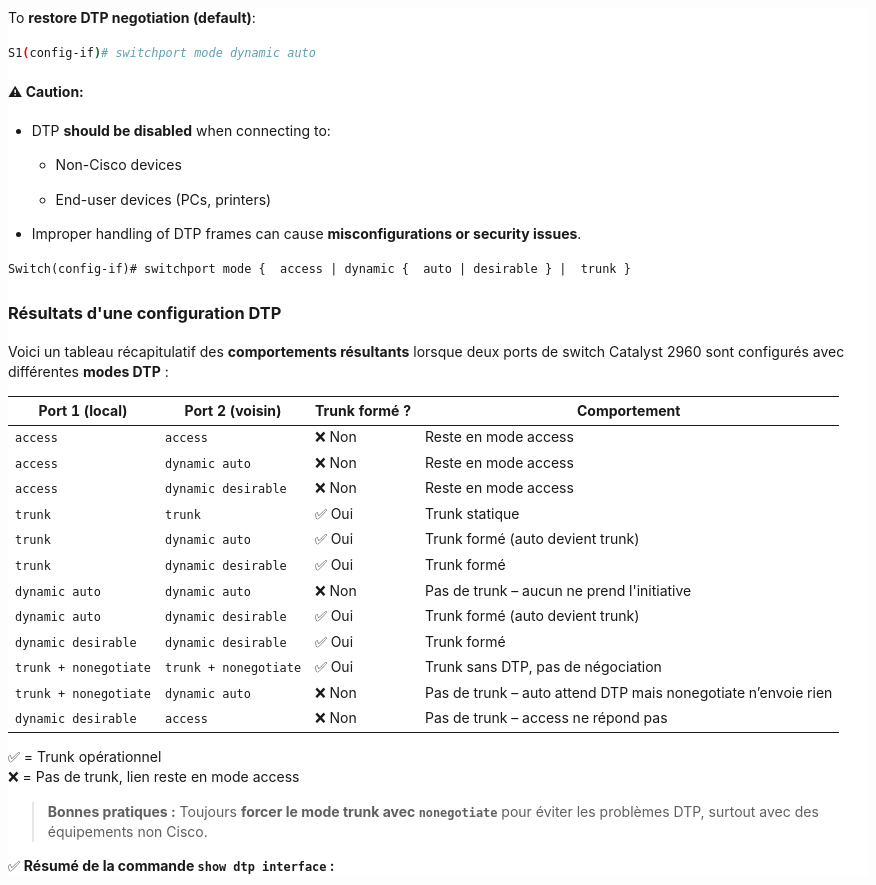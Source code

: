 To **restore DTP negotiation (default)**:

```bash
S1(config-if)# switchport mode dynamic auto
```

#### ⚠️ Caution:

- DTP **should be disabled** when connecting to:
    
    - Non-Cisco devices
        
    - End-user devices (PCs, printers)
        
- Improper handling of DTP frames can cause **misconfigurations or security issues**.
    

```
Switch(config-if)# switchport mode {  access | dynamic {  auto | desirable } |  trunk }
```
###  Résultats d'une configuration DTP

Voici un tableau récapitulatif des **comportements résultants** lorsque deux ports de switch Catalyst 2960 sont configurés avec différentes **modes DTP** :

|**Port 1 (local)**|**Port 2 (voisin)**|**Trunk formé ?**|**Comportement**|
|---|---|---|---|
|`access`|`access`|❌ Non|Reste en mode access|
|`access`|`dynamic auto`|❌ Non|Reste en mode access|
|`access`|`dynamic desirable`|❌ Non|Reste en mode access|
|`trunk`|`trunk`|✅ Oui|Trunk statique|
|`trunk`|`dynamic auto`|✅ Oui|Trunk formé (auto devient trunk)|
|`trunk`|`dynamic desirable`|✅ Oui|Trunk formé|
|`dynamic auto`|`dynamic auto`|❌ Non|Pas de trunk – aucun ne prend l'initiative|
|`dynamic auto`|`dynamic desirable`|✅ Oui|Trunk formé (auto devient trunk)|
|`dynamic desirable`|`dynamic desirable`|✅ Oui|Trunk formé|
|`trunk + nonegotiate`|`trunk + nonegotiate`|✅ Oui|Trunk sans DTP, pas de négociation|
|`trunk + nonegotiate`|`dynamic auto`|❌ Non|Pas de trunk – auto attend DTP mais nonegotiate n’envoie rien|
|`dynamic desirable`|`access`|❌ Non|Pas de trunk – access ne répond pas|

✅ = Trunk opérationnel  
❌ = Pas de trunk, lien reste en mode access

> **Bonnes pratiques :** Toujours **forcer le mode trunk avec `nonegotiate`** pour éviter les problèmes DTP, surtout avec des équipements non Cisco.



✅ **Résumé de la commande `show dtp interface` :**
